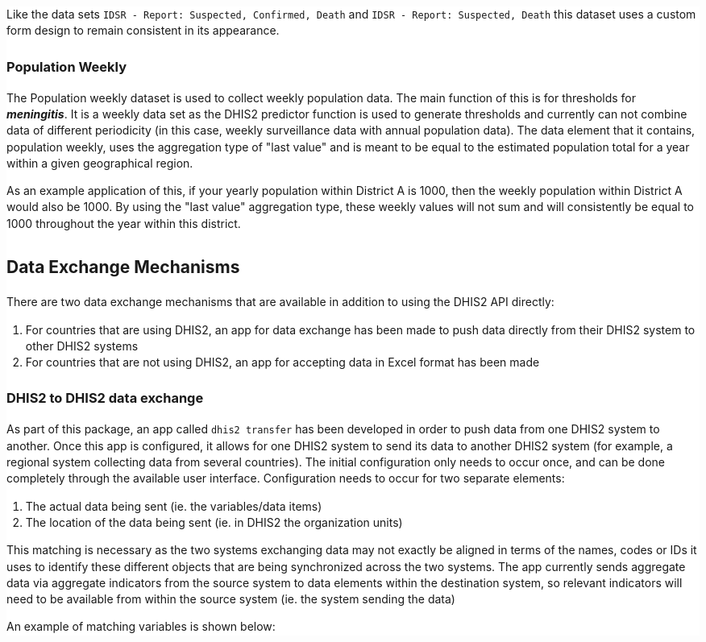Like the data sets `IDSR - Report: Suspected, Confirmed, Death` and `IDSR - Report: Suspected, Death` this dataset uses a custom form design to remain consistent in its appearance. 

### Population Weekly

The Population weekly dataset is used to collect weekly population data. The main function of this is for thresholds for ***meningitis***. It is a weekly data set as the DHIS2 predictor function is used to generate thresholds and currently can not combine data of different periodicity (in this case, weekly surveillance data with annual population data). The data element that it contains, population weekly, uses the aggregation type of "last value" and is meant to be equal to the estimated population total for a year within a given geographical region. 

As an example application of this, if your yearly population within District A is 1000, then the weekly population within District A would also be 1000. By using the "last value" aggregation type, these weekly values will not sum and will consistently be equal to 1000 throughout the year within this district.

## Data Exchange Mechanisms

There are two data exchange mechanisms that are available in addition to using the DHIS2 API directly:

1. For countries that are using DHIS2, an app for data exchange has been made to push data directly from their DHIS2 system to other DHIS2 systems
2. For countries that are not using DHIS2, an app for accepting data in Excel format has been made

### DHIS2 to DHIS2 data exchange

As part of this package, an app called `dhis2 transfer` has been developed in order to push data from one DHIS2 system to another. Once this app is configured, it allows for one DHIS2 system to send its data to another DHIS2 system (for example, a regional system collecting data from several countries). The initial configuration only needs to occur once, and can be done completely through the available user interface. Configuration needs to occur for two separate elements:

1. The actual data being sent (ie. the variables/data items)
2. The location of the data being sent (ie. in DHIS2 the organization units)

This matching is necessary as the two systems exchanging data may not exactly be aligned in terms of the names, codes or IDs it uses to identify these different objects that are being synchronized across the two systems. The app currently sends aggregate data via aggregate indicators from the source system to data elements within the destination system, so relevant indicators will need to be available from within the source system (ie. the system sending the data)

An example of matching variables is shown below:
